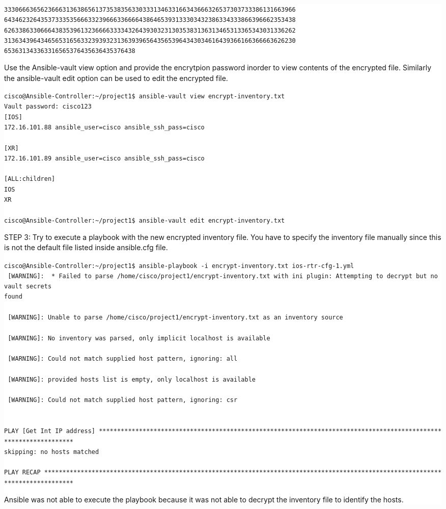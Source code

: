 ```
33306663656236663136386561373538356330333134633166343666326537303733386131663966
64346232643537333535666332396663366664386465393133303432386334333866396662353438
62633863306664383539613236666333343264393032313035383136313465313365343031336262
31363439643465653165633239393231363939656435653964343034616439366166366663626230
653631343363316565376435636435376438
```
Use the Ansible-vault view option and provide the encrytpion password inorder to view contents of the encrypted file. Similarly  the ansible-vault edit option can be used to edit the encrypted file.
```
cisco@Ansible-Controller:~/project1$ ansible-vault view encrypt-inventory.txt
Vault password: cisco123
[IOS]
172.16.101.88 ansible_user=cisco ansible_ssh_pass=cisco

[XR]
172.16.101.89 ansible_user=cisco ansible_ssh_pass=cisco

[ALL:children]
IOS
XR

cisco@Ansible-Controller:~/project1$ ansible-vault edit encrypt-inventory.txt

```
STEP 3: Try to execute a playbook with the new encrypted inventory file. You have to specify the inventory file manually since this is not the default file listed inside ansible.cfg file.
```
cisco@Ansible-Controller:~/project1$ ansible-playbook -i encrypt-inventory.txt ios-rtr-cfg-1.yml
 [WARNING]:  * Failed to parse /home/cisco/project1/encrypt-inventory.txt with ini plugin: Attempting to decrypt but no vault secrets
found

 [WARNING]: Unable to parse /home/cisco/project1/encrypt-inventory.txt as an inventory source

 [WARNING]: No inventory was parsed, only implicit localhost is available

 [WARNING]: Could not match supplied host pattern, ignoring: all

 [WARNING]: provided hosts list is empty, only localhost is available

 [WARNING]: Could not match supplied host pattern, ignoring: csr


PLAY [Get Int IP address] *****************************************************************************************************************
skipping: no hosts matched

PLAY RECAP ********************************************************************************************************************************
```
Ansible was not able to execute the playbook because it was not able to decrypt the inventory file to identify the hosts.
